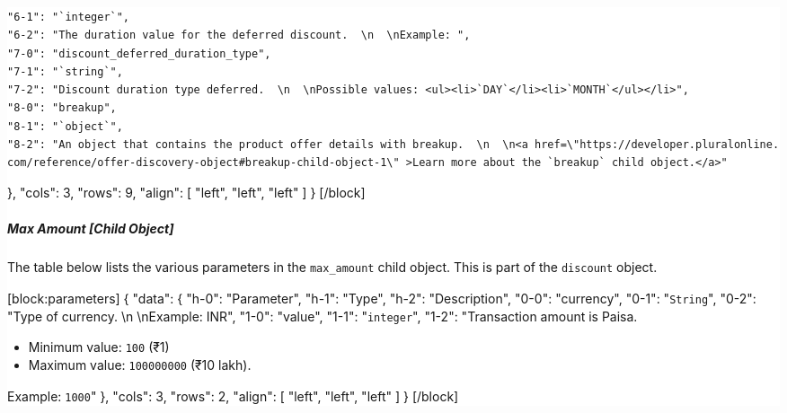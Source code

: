     "6-1": "`integer`",
    "6-2": "The duration value for the deferred discount.  \n  \nExample: ",
    "7-0": "discount_deferred_duration_type",
    "7-1": "`string`",
    "7-2": "Discount duration type deferred.  \n  \nPossible values: <ul><li>`DAY`</li><li>`MONTH`</ul></li>",
    "8-0": "breakup",
    "8-1": "`object`",
    "8-2": "An object that contains the product offer details with breakup.  \n  \n<a href=\"https://developer.pluralonline.com/reference/offer-discovery-object#breakup-child-object-1\" >Learn more about the `breakup` child object.</a>"
  },
  "cols": 3,
  "rows": 9,
  "align": [
    "left",
    "left",
    "left"
  ]
}
[/block]


##### Max Amount [Child Object]

The table below lists the various parameters in the `max_amount` child object. This is part of the `discount` object.

[block:parameters]
{
  "data": {
    "h-0": "Parameter",
    "h-1": "Type",
    "h-2": "Description",
    "0-0": "currency",
    "0-1": "`String`",
    "0-2": "Type of currency.  \n  \nExample: INR",
    "1-0": "value",
    "1-1": "`integer`",
    "1-2": "Transaction amount is Paisa.<ul><li>Minimum value: `100` (₹1)</li><li>Maximum value: `100000000` (₹10 lakh).</ul></li>Example: `1000`"
  },
  "cols": 3,
  "rows": 2,
  "align": [
    "left",
    "left",
    "left"
  ]
}
[/block]

